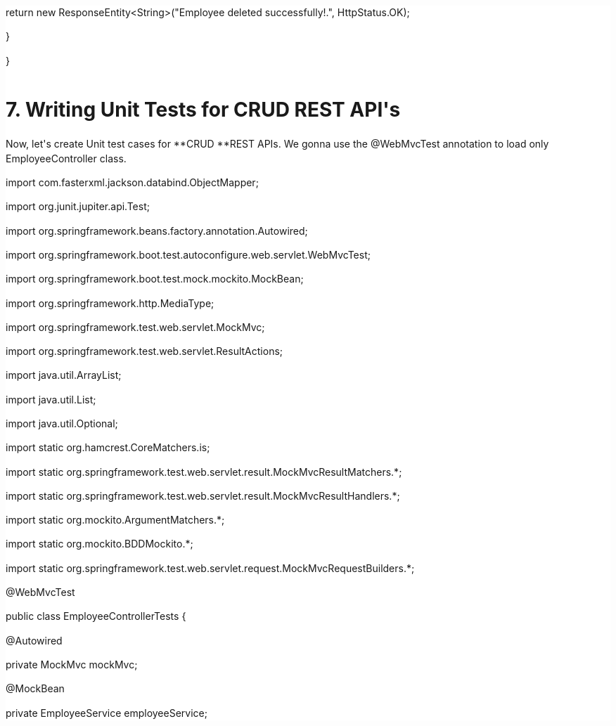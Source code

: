 return new ResponseEntity\<String\>(\"Employee deleted successfully!.\",
HttpStatus.OK);

}

}

# 7. Writing Unit Tests for CRUD REST API\'s

Now, let\'s create Unit test cases for **CRUD **REST APIs. We gonna use
the @WebMvcTest annotation to load only EmployeeController class.

import com.fasterxml.jackson.databind.ObjectMapper;

import org.junit.jupiter.api.Test;

import org.springframework.beans.factory.annotation.Autowired;

import
org.springframework.boot.test.autoconfigure.web.servlet.WebMvcTest;

import org.springframework.boot.test.mock.mockito.MockBean;

import org.springframework.http.MediaType;

import org.springframework.test.web.servlet.MockMvc;

import org.springframework.test.web.servlet.ResultActions;

import java.util.ArrayList;

import java.util.List;

import java.util.Optional;

import static org.hamcrest.CoreMatchers.is;

import static
org.springframework.test.web.servlet.result.MockMvcResultMatchers.\*;

import static
org.springframework.test.web.servlet.result.MockMvcResultHandlers.\*;

import static org.mockito.ArgumentMatchers.\*;

import static org.mockito.BDDMockito.\*;

import static
org.springframework.test.web.servlet.request.MockMvcRequestBuilders.\*;

\@WebMvcTest

public class EmployeeControllerTests {

\@Autowired

private MockMvc mockMvc;

\@MockBean

private EmployeeService employeeService;
